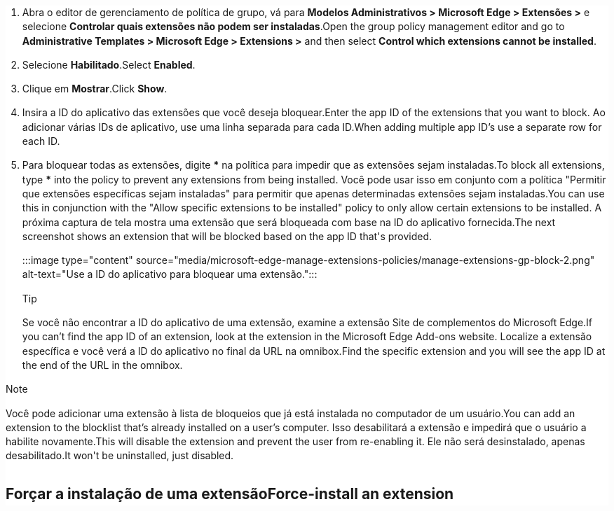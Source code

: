 1. <span data-ttu-id="09dbd-155">Abra o editor de gerenciamento de política de grupo, vá para **Modelos Administrativos > Microsoft Edge > Extensões >** e selecione **Controlar quais extensões não podem ser instaladas**.</span><span class="sxs-lookup"><span data-stu-id="09dbd-155">Open the group policy management editor and go to **Administrative Templates > Microsoft Edge > Extensions >** and then select **Control which extensions cannot be installed**.</span></span>
2. <span data-ttu-id="09dbd-156">Selecione **Habilitado**.</span><span class="sxs-lookup"><span data-stu-id="09dbd-156">Select **Enabled**.</span></span>
3. <span data-ttu-id="09dbd-157">Clique em **Mostrar**.</span><span class="sxs-lookup"><span data-stu-id="09dbd-157">Click **Show**.</span></span>
4. <span data-ttu-id="09dbd-158">Insira a ID do aplicativo das extensões que você deseja bloquear.</span><span class="sxs-lookup"><span data-stu-id="09dbd-158">Enter the app ID of the extensions that you want to block.</span></span> <span data-ttu-id="09dbd-159">Ao adicionar várias IDs de aplicativo, use uma linha separada para cada ID.</span><span class="sxs-lookup"><span data-stu-id="09dbd-159">When adding multiple app ID’s use a separate row for each ID.</span></span>
5. <span data-ttu-id="09dbd-160">Para bloquear todas as extensões, digite **\*** na política para impedir que as extensões sejam instaladas.</span><span class="sxs-lookup"><span data-stu-id="09dbd-160">To block all extensions, type **\*** into the policy to prevent any extensions from being installed.</span></span> <span data-ttu-id="09dbd-161">Você pode usar isso em conjunto com a política "Permitir que extensões específicas sejam instaladas" para permitir que apenas determinadas extensões sejam instaladas.</span><span class="sxs-lookup"><span data-stu-id="09dbd-161">You can use this in conjunction with the "Allow specific extensions to be installed" policy to only allow certain extensions to be installed.</span></span> <span data-ttu-id="09dbd-162">A próxima captura de tela mostra uma extensão que será bloqueada com base na ID do aplicativo fornecida.</span><span class="sxs-lookup"><span data-stu-id="09dbd-162">The next screenshot shows an extension that will be blocked based on the app ID that's provided.</span></span>

   :::image type="content" source="media/microsoft-edge-manage-extensions-policies/manage-extensions-gp-block-2.png" alt-text="Use a ID do aplicativo para bloquear uma extensão.":::

   > [!TIP]
   > <span data-ttu-id="09dbd-164">Se você não encontrar a ID do aplicativo de uma extensão, examine a extensão Site de complementos do Microsoft Edge.</span><span class="sxs-lookup"><span data-stu-id="09dbd-164">If you can’t find the app ID of an extension, look at the extension in the Microsoft Edge Add-ons website.</span></span> <span data-ttu-id="09dbd-165">Localize a extensão específica e você verá a ID do aplicativo no final da URL na omnibox.</span><span class="sxs-lookup"><span data-stu-id="09dbd-165">Find the specific extension and you will see the app ID at the end of the URL in the omnibox.</span></span>

> [!NOTE]
> <span data-ttu-id="09dbd-166">Você pode adicionar uma extensão à lista de bloqueios que já está instalada no computador de um usuário.</span><span class="sxs-lookup"><span data-stu-id="09dbd-166">You can add an extension to the blocklist that’s already installed on a user’s computer.</span></span> <span data-ttu-id="09dbd-167">Isso desabilitará a extensão e impedirá que o usuário a habilite novamente.</span><span class="sxs-lookup"><span data-stu-id="09dbd-167">This will disable the extension and prevent the user from re-enabling it.</span></span> <span data-ttu-id="09dbd-168">Ele não será desinstalado, apenas desabilitado.</span><span class="sxs-lookup"><span data-stu-id="09dbd-168">It won't be uninstalled, just disabled.</span></span>

## <a name="force-install-an-extension"></a><span data-ttu-id="09dbd-169">Forçar a instalação de uma extensão</span><span class="sxs-lookup"><span data-stu-id="09dbd-169">Force-install an extension</span></span>
